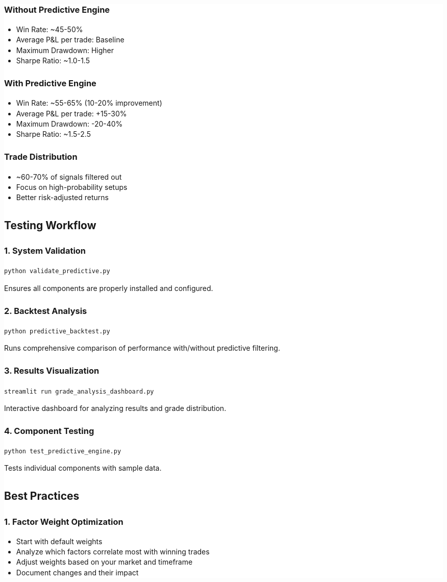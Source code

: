 ### Without Predictive Engine
- Win Rate: ~45-50%
- Average P&L per trade: Baseline
- Maximum Drawdown: Higher
- Sharpe Ratio: ~1.0-1.5

### With Predictive Engine
- Win Rate: ~55-65% (10-20% improvement)
- Average P&L per trade: +15-30%
- Maximum Drawdown: -20-40%
- Sharpe Ratio: ~1.5-2.5

### Trade Distribution
- ~60-70% of signals filtered out
- Focus on high-probability setups
- Better risk-adjusted returns

## Testing Workflow

### 1. System Validation
```bash
python validate_predictive.py
```
Ensures all components are properly installed and configured.

### 2. Backtest Analysis
```bash
python predictive_backtest.py
```
Runs comprehensive comparison of performance with/without predictive filtering.

### 3. Results Visualization
```bash
streamlit run grade_analysis_dashboard.py
```
Interactive dashboard for analyzing results and grade distribution.

### 4. Component Testing
```bash
python test_predictive_engine.py
```
Tests individual components with sample data.

## Best Practices

### 1. Factor Weight Optimization
- Start with default weights
- Analyze which factors correlate most with winning trades
- Adjust weights based on your market and timeframe
- Document changes and their impact
